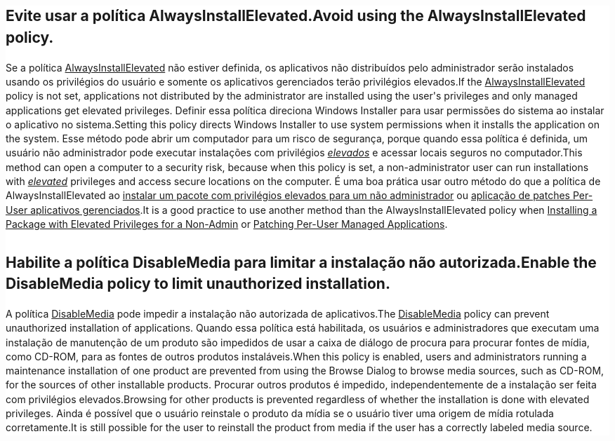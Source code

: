 ## <a name="avoid-using-the-alwaysinstallelevated-policy"></a><span data-ttu-id="5eca7-342">Evite usar a política AlwaysInstallElevated.</span><span class="sxs-lookup"><span data-stu-id="5eca7-342">Avoid using the AlwaysInstallElevated policy.</span></span>

<span data-ttu-id="5eca7-343">Se a política [AlwaysInstallElevated](alwaysinstallelevated.md) não estiver definida, os aplicativos não distribuídos pelo administrador serão instalados usando os privilégios do usuário e somente os aplicativos gerenciados terão privilégios elevados.</span><span class="sxs-lookup"><span data-stu-id="5eca7-343">If the [AlwaysInstallElevated](alwaysinstallelevated.md) policy is not set, applications not distributed by the administrator are installed using the user's privileges and only managed applications get elevated privileges.</span></span> <span data-ttu-id="5eca7-344">Definir essa política direciona Windows Installer para usar permissões do sistema ao instalar o aplicativo no sistema.</span><span class="sxs-lookup"><span data-stu-id="5eca7-344">Setting this policy directs Windows Installer to use system permissions when it installs the application on the system.</span></span> <span data-ttu-id="5eca7-345">Esse método pode abrir um computador para um risco de segurança, porque quando essa política é definida, um usuário não administrador pode executar instalações com privilégios [*elevados*](e-gly.md) e acessar locais seguros no computador.</span><span class="sxs-lookup"><span data-stu-id="5eca7-345">This method can open a computer to a security risk, because when this policy is set, a non-administrator user can run installations with [*elevated*](e-gly.md) privileges and access secure locations on the computer.</span></span> <span data-ttu-id="5eca7-346">É uma boa prática usar outro método do que a política de AlwaysInstallElevated ao [instalar um pacote com privilégios elevados para um não administrador](installing-a-package-with-elevated-privileges-for-a-non-admin.md) ou [aplicação de patches Per-User aplicativos gerenciados](patching-per-user-managed-applications.md).</span><span class="sxs-lookup"><span data-stu-id="5eca7-346">It is a good practice to use another method than the AlwaysInstallElevated policy when [Installing a Package with Elevated Privileges for a Non-Admin](installing-a-package-with-elevated-privileges-for-a-non-admin.md) or [Patching Per-User Managed Applications](patching-per-user-managed-applications.md).</span></span>

## <a name="enable-the-disablemedia-policy-to-limit-unauthorized-installation"></a><span data-ttu-id="5eca7-347">Habilite a política DisableMedia para limitar a instalação não autorizada.</span><span class="sxs-lookup"><span data-stu-id="5eca7-347">Enable the DisableMedia policy to limit unauthorized installation.</span></span>

<span data-ttu-id="5eca7-348">A política [DisableMedia](disablemedia.md) pode impedir a instalação não autorizada de aplicativos.</span><span class="sxs-lookup"><span data-stu-id="5eca7-348">The [DisableMedia](disablemedia.md) policy can prevent unauthorized installation of applications.</span></span> <span data-ttu-id="5eca7-349">Quando essa política está habilitada, os usuários e administradores que executam uma instalação de manutenção de um produto são impedidos de usar a caixa de diálogo de procura para procurar fontes de mídia, como CD-ROM, para as fontes de outros produtos instaláveis.</span><span class="sxs-lookup"><span data-stu-id="5eca7-349">When this policy is enabled, users and administrators running a maintenance installation of one product are prevented from using the Browse Dialog to browse media sources, such as CD-ROM, for the sources of other installable products.</span></span> <span data-ttu-id="5eca7-350">Procurar outros produtos é impedido, independentemente de a instalação ser feita com privilégios elevados.</span><span class="sxs-lookup"><span data-stu-id="5eca7-350">Browsing for other products is prevented regardless of whether the installation is done with elevated privileges.</span></span> <span data-ttu-id="5eca7-351">Ainda é possível que o usuário reinstale o produto da mídia se o usuário tiver uma origem de mídia rotulada corretamente.</span><span class="sxs-lookup"><span data-stu-id="5eca7-351">It is still possible for the user to reinstall the product from media if the user has a correctly labeled media source.</span></span>
